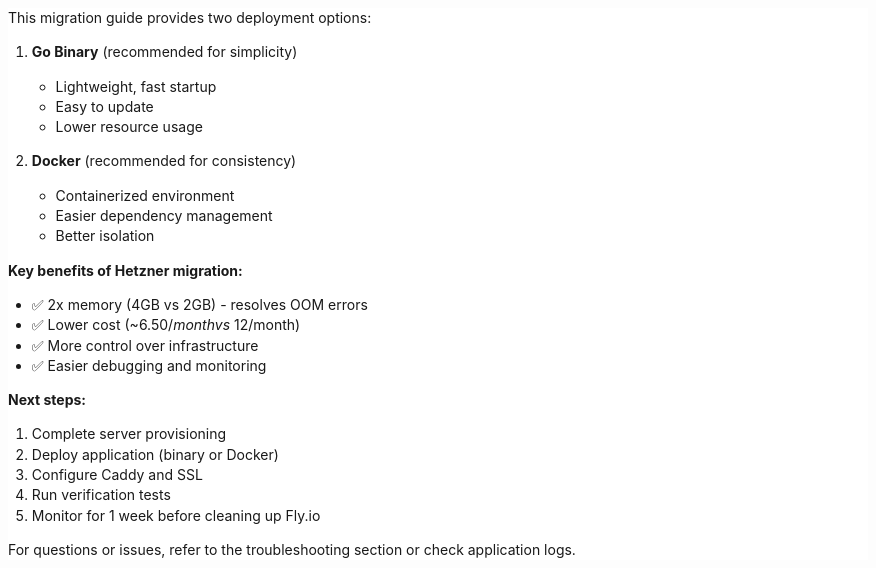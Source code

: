 This migration guide provides two deployment options:

1. **Go Binary** (recommended for simplicity)
   - Lightweight, fast startup
   - Easy to update
   - Lower resource usage

2. **Docker** (recommended for consistency)
   - Containerized environment
   - Easier dependency management
   - Better isolation

**Key benefits of Hetzner migration:**
- ✅ 2x memory (4GB vs 2GB) - resolves OOM errors
- ✅ Lower cost (~$6.50/month vs ~$12/month)
- ✅ More control over infrastructure
- ✅ Easier debugging and monitoring

**Next steps:**
1. Complete server provisioning
2. Deploy application (binary or Docker)
3. Configure Caddy and SSL
4. Run verification tests
5. Monitor for 1 week before cleaning up Fly.io

For questions or issues, refer to the troubleshooting section or check application logs.
